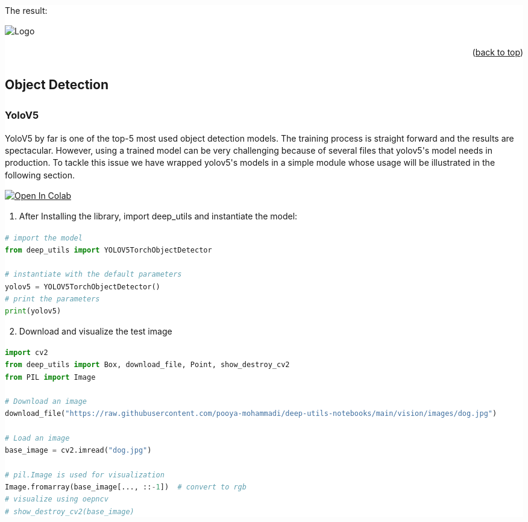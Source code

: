 The result:

<img src="https://raw.githubusercontent.com/pooya-mohammadi/deep_utils/master/examples/vision/data/movie-starts-mtccn-torch.jpg" alt="Logo" >
<p align="right">(<a href="#top">back to top</a>)</p>

## Object Detection

### YoloV5

YoloV5 by far is one of the top-5 most used object detection models. The training process is straight forward and the
results
are spectacular. However, using a trained model can be very challenging because of several files that yolov5's model
needs in production.
To tackle this issue we have wrapped yolov5's models in a simple module whose usage will be illustrated in the following
section.<br/>

[![Open In Colab](https://colab.research.google.com/assets/colab-badge.svg)](https://colab.research.google.com/github/pooya-mohammadi/deep-utils-notebooks/blob/main/vision/object-detection/yolov5/deep-utils-yolov5.ipynb)

1. After Installing the library, import deep_utils and instantiate the model:

```python
# import the model
from deep_utils import YOLOV5TorchObjectDetector

# instantiate with the default parameters
yolov5 = YOLOV5TorchObjectDetector()
# print the parameters
print(yolov5)
```

2. Download and visualize the test image

```python
import cv2
from deep_utils import Box, download_file, Point, show_destroy_cv2
from PIL import Image

# Download an image
download_file("https://raw.githubusercontent.com/pooya-mohammadi/deep-utils-notebooks/main/vision/images/dog.jpg")

# Load an image
base_image = cv2.imread("dog.jpg")

# pil.Image is used for visualization
Image.fromarray(base_image[..., ::-1])  # convert to rgb
# visualize using oepncv
# show_destroy_cv2(base_image)
```
